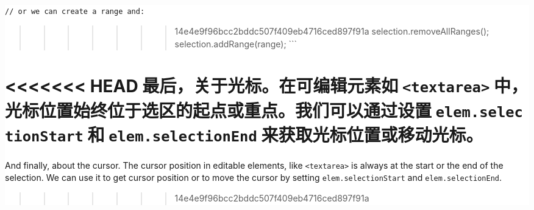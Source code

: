    // or we can create a range and:
>>>>>>> 14e4e9f96bcc2bddc507f409eb4716ced897f91a
    selection.removeAllRanges();
    selection.addRange(range);
    ```

<<<<<<< HEAD
最后，关于光标。在可编辑元素如 `<textarea>` 中，光标位置始终位于选区的起点或重点。我们可以通过设置 `elem.selectionStart` 和 `elem.selectionEnd` 来获取光标位置或移动光标。
=======
And finally, about the cursor. The cursor position in editable elements, like `<textarea>` is always at the start or the end of the selection. We can use it  to get cursor position or to move the cursor by setting `elem.selectionStart` and `elem.selectionEnd`.
>>>>>>> 14e4e9f96bcc2bddc507f409eb4716ced897f91a
